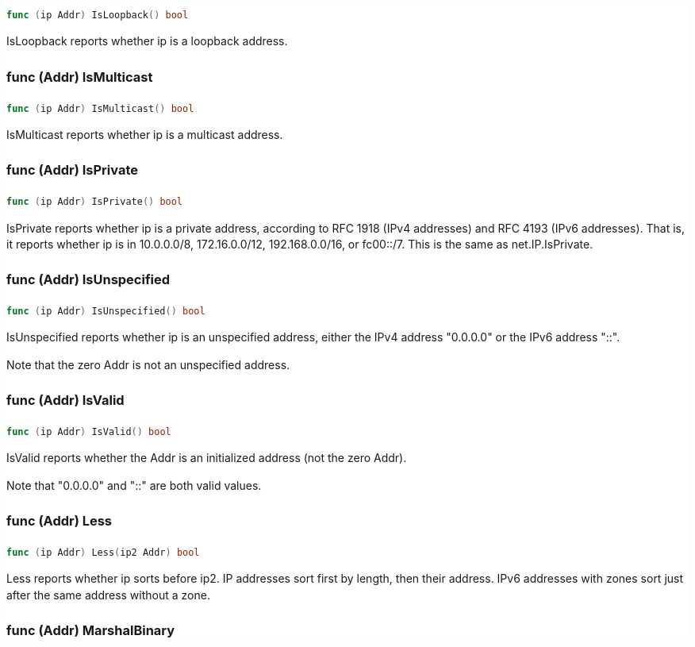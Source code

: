 ```go
func (ip Addr) IsLoopback() bool
```

IsLoopback reports whether ip is a loopback address.

### func (Addr) IsMulticast 

```go
func (ip Addr) IsMulticast() bool
```

IsMulticast reports whether ip is a multicast address.

### func (Addr) IsPrivate 

```go
func (ip Addr) IsPrivate() bool
```

IsPrivate reports whether ip is a private address, according to RFC 1918
(IPv4 addresses) and RFC 4193 (IPv6 addresses). That is, it reports
whether ip is in 10.0.0.0/8, 172.16.0.0/12, 192.168.0.0/16, or fc00::/7.
This is the same as net.IP.IsPrivate.

### func (Addr) IsUnspecified 

```go
func (ip Addr) IsUnspecified() bool
```

IsUnspecified reports whether ip is an unspecified address, either the
IPv4 address \"0.0.0.0\" or the IPv6 address \"::\".

Note that the zero Addr is not an unspecified address.

### func (Addr) IsValid 

```go
func (ip Addr) IsValid() bool
```

IsValid reports whether the Addr is an initialized address (not the zero
Addr).

Note that \"0.0.0.0\" and \"::\" are both valid values.

### func (Addr) Less 

```go
func (ip Addr) Less(ip2 Addr) bool
```

Less reports whether ip sorts before ip2. IP addresses sort first by
length, then their address. IPv6 addresses with zones sort just after
the same address without a zone.

### func (Addr) MarshalBinary 
